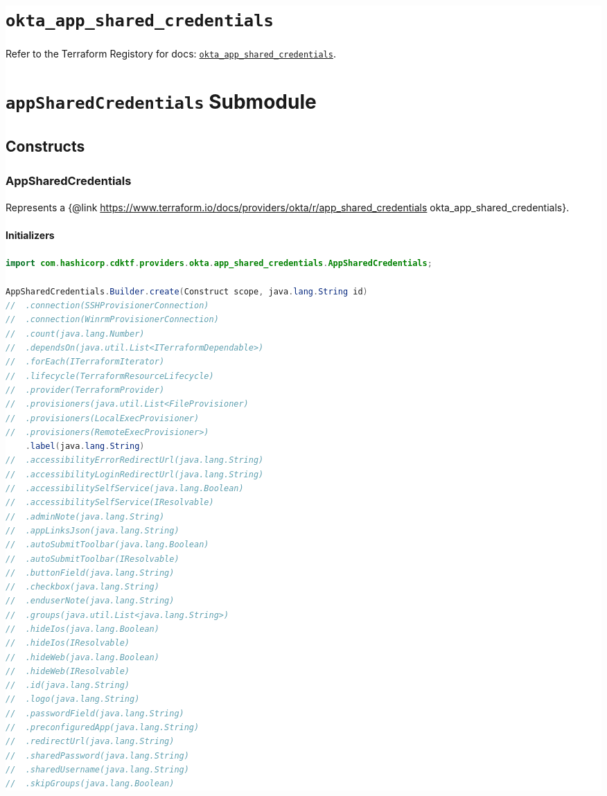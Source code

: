 # `okta_app_shared_credentials`

Refer to the Terraform Registory for docs: [`okta_app_shared_credentials`](https://www.terraform.io/docs/providers/okta/r/app_shared_credentials).

# `appSharedCredentials` Submodule <a name="`appSharedCredentials` Submodule" id="@cdktf/provider-okta.appSharedCredentials"></a>

## Constructs <a name="Constructs" id="Constructs"></a>

### AppSharedCredentials <a name="AppSharedCredentials" id="@cdktf/provider-okta.appSharedCredentials.AppSharedCredentials"></a>

Represents a {@link https://www.terraform.io/docs/providers/okta/r/app_shared_credentials okta_app_shared_credentials}.

#### Initializers <a name="Initializers" id="@cdktf/provider-okta.appSharedCredentials.AppSharedCredentials.Initializer"></a>

```java
import com.hashicorp.cdktf.providers.okta.app_shared_credentials.AppSharedCredentials;

AppSharedCredentials.Builder.create(Construct scope, java.lang.String id)
//  .connection(SSHProvisionerConnection)
//  .connection(WinrmProvisionerConnection)
//  .count(java.lang.Number)
//  .dependsOn(java.util.List<ITerraformDependable>)
//  .forEach(ITerraformIterator)
//  .lifecycle(TerraformResourceLifecycle)
//  .provider(TerraformProvider)
//  .provisioners(java.util.List<FileProvisioner)
//  .provisioners(LocalExecProvisioner)
//  .provisioners(RemoteExecProvisioner>)
    .label(java.lang.String)
//  .accessibilityErrorRedirectUrl(java.lang.String)
//  .accessibilityLoginRedirectUrl(java.lang.String)
//  .accessibilitySelfService(java.lang.Boolean)
//  .accessibilitySelfService(IResolvable)
//  .adminNote(java.lang.String)
//  .appLinksJson(java.lang.String)
//  .autoSubmitToolbar(java.lang.Boolean)
//  .autoSubmitToolbar(IResolvable)
//  .buttonField(java.lang.String)
//  .checkbox(java.lang.String)
//  .enduserNote(java.lang.String)
//  .groups(java.util.List<java.lang.String>)
//  .hideIos(java.lang.Boolean)
//  .hideIos(IResolvable)
//  .hideWeb(java.lang.Boolean)
//  .hideWeb(IResolvable)
//  .id(java.lang.String)
//  .logo(java.lang.String)
//  .passwordField(java.lang.String)
//  .preconfiguredApp(java.lang.String)
//  .redirectUrl(java.lang.String)
//  .sharedPassword(java.lang.String)
//  .sharedUsername(java.lang.String)
//  .skipGroups(java.lang.Boolean)
```